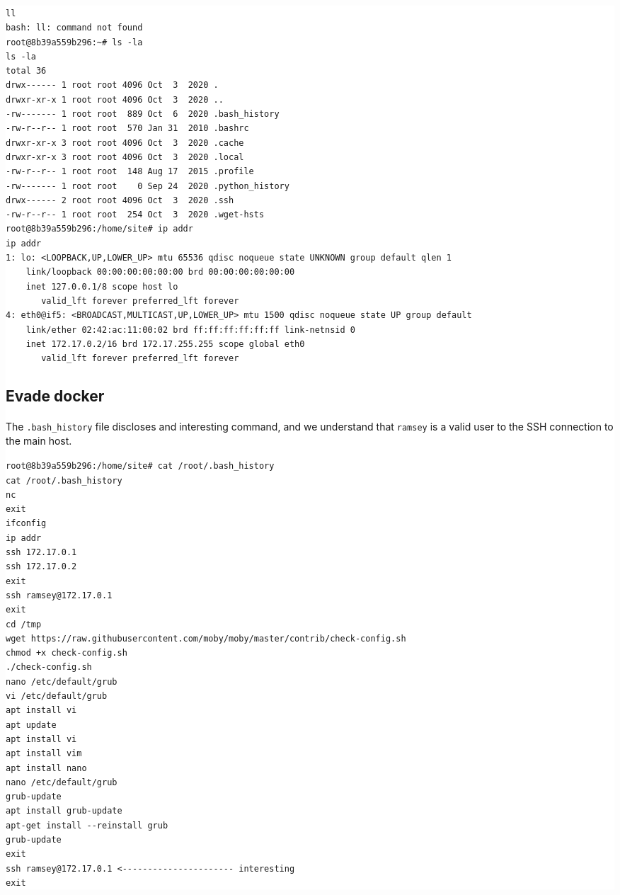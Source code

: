 ~~~
ll
bash: ll: command not found
root@8b39a559b296:~# ls -la
ls -la
total 36
drwx------ 1 root root 4096 Oct  3  2020 .
drwxr-xr-x 1 root root 4096 Oct  3  2020 ..
-rw------- 1 root root  889 Oct  6  2020 .bash_history
-rw-r--r-- 1 root root  570 Jan 31  2010 .bashrc
drwxr-xr-x 3 root root 4096 Oct  3  2020 .cache
drwxr-xr-x 3 root root 4096 Oct  3  2020 .local
-rw-r--r-- 1 root root  148 Aug 17  2015 .profile
-rw------- 1 root root    0 Sep 24  2020 .python_history
drwx------ 2 root root 4096 Oct  3  2020 .ssh
-rw-r--r-- 1 root root  254 Oct  3  2020 .wget-hsts
root@8b39a559b296:/home/site# ip addr
ip addr
1: lo: <LOOPBACK,UP,LOWER_UP> mtu 65536 qdisc noqueue state UNKNOWN group default qlen 1
    link/loopback 00:00:00:00:00:00 brd 00:00:00:00:00:00
    inet 127.0.0.1/8 scope host lo
       valid_lft forever preferred_lft forever
4: eth0@if5: <BROADCAST,MULTICAST,UP,LOWER_UP> mtu 1500 qdisc noqueue state UP group default 
    link/ether 02:42:ac:11:00:02 brd ff:ff:ff:ff:ff:ff link-netnsid 0
    inet 172.17.0.2/16 brd 172.17.255.255 scope global eth0
       valid_lft forever preferred_lft forever
~~~

## Evade docker

The `.bash_history` file discloses and interesting command, and we understand that `ramsey` is a valid user to the SSH connection to the main host.

~~~
root@8b39a559b296:/home/site# cat /root/.bash_history
cat /root/.bash_history
nc
exit
ifconfig
ip addr
ssh 172.17.0.1
ssh 172.17.0.2
exit
ssh ramsey@172.17.0.1
exit
cd /tmp
wget https://raw.githubusercontent.com/moby/moby/master/contrib/check-config.sh
chmod +x check-config.sh
./check-config.sh 
nano /etc/default/grub
vi /etc/default/grub
apt install vi
apt update
apt install vi
apt install vim
apt install nano
nano /etc/default/grub
grub-update
apt install grub-update
apt-get install --reinstall grub
grub-update
exit
ssh ramsey@172.17.0.1 <---------------------- interesting
exit
~~~